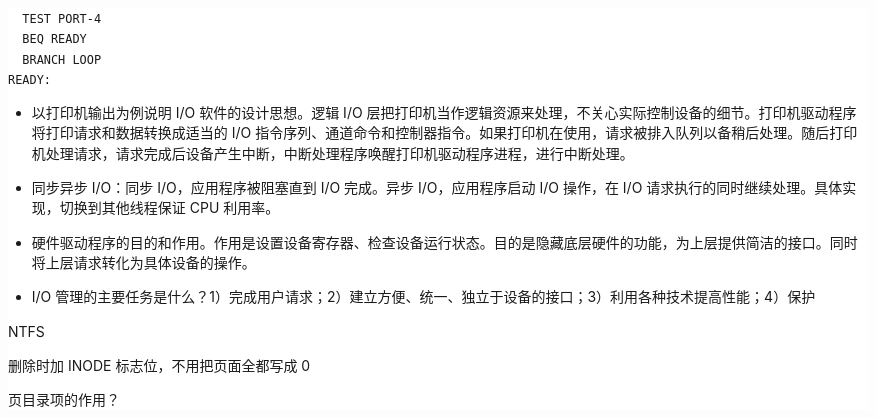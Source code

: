   ```
  	TEST PORT-4
  	BEQ READY
  	BRANCH LOOP
  READY:
  ```

- 以打印机输出为例说明 I/O 软件的设计思想。逻辑 I/O 层把打印机当作逻辑资源来处理，不关心实际控制设备的细节。打印机驱动程序将打印请求和数据转换成适当的 I/O 指令序列、通道命令和控制器指令。如果打印机在使用，请求被排入队列以备稍后处理。随后打印机处理请求，请求完成后设备产生中断，中断处理程序唤醒打印机驱动程序进程，进行中断处理。

- 同步异步 I/O：同步 I/O，应用程序被阻塞直到 I/O 完成。异步 I/O，应用程序启动 I/O 操作，在 I/O 请求执行的同时继续处理。具体实现，切换到其他线程保证 CPU 利用率。

- 硬件驱动程序的目的和作用。作用是设置设备寄存器、检查设备运行状态。目的是隐藏底层硬件的功能，为上层提供简洁的接口。同时将上层请求转化为具体设备的操作。

- I/O 管理的主要任务是什么？1）完成用户请求；2）建立方便、统一、独立于设备的接口；3）利用各种技术提高性能；4）保护



NTFS

删除时加 INODE 标志位，不用把页面全都写成 0

页目录项的作用？ 
